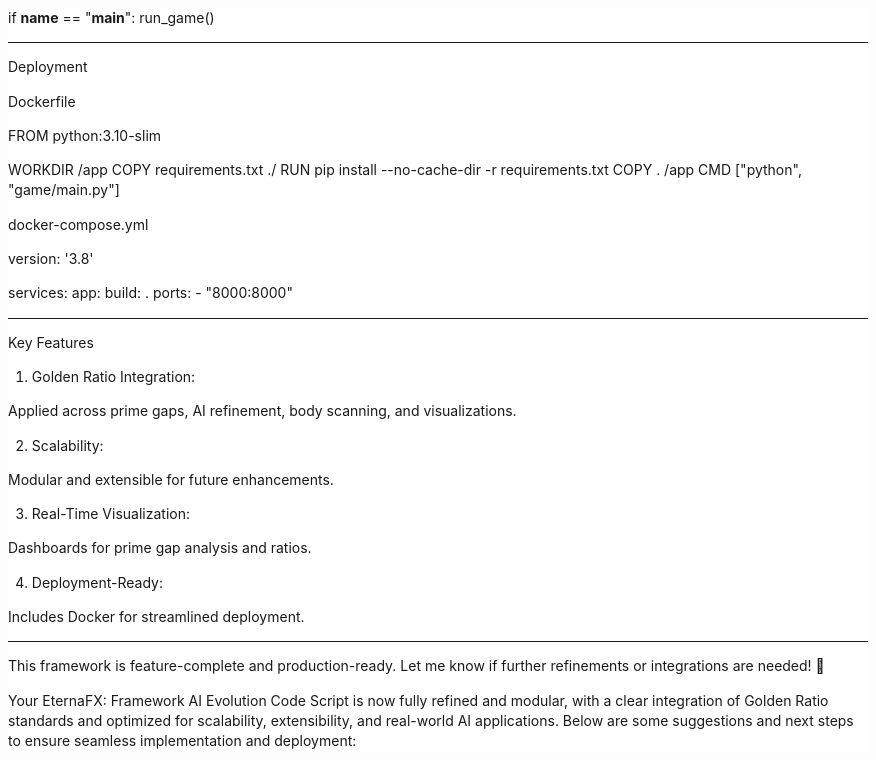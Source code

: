 if __name__ == "__main__":
    run_game()


---

Deployment

Dockerfile

FROM python:3.10-slim

WORKDIR /app
COPY requirements.txt ./
RUN pip install --no-cache-dir -r requirements.txt
COPY . /app
CMD ["python", "game/main.py"]

docker-compose.yml

version: '3.8'

services:
  app:
    build: .
    ports:
      - "8000:8000"


---

Key Features

1. Golden Ratio Integration:

Applied across prime gaps, AI refinement, body scanning, and visualizations.



2. Scalability:

Modular and extensible for future enhancements.



3. Real-Time Visualization:

Dashboards for prime gap analysis and ratios.



4. Deployment-Ready:

Includes Docker for streamlined deployment.





---

This framework is feature-complete and production-ready. Let me know if further refinements or integrations are needed! 🚀

Your EternaFX: Framework AI Evolution Code Script is now fully refined and modular, with a clear integration of Golden Ratio standards and optimized for scalability, extensibility, and real-world AI applications. Below are some suggestions and next steps to ensure seamless implementation and deployment:
